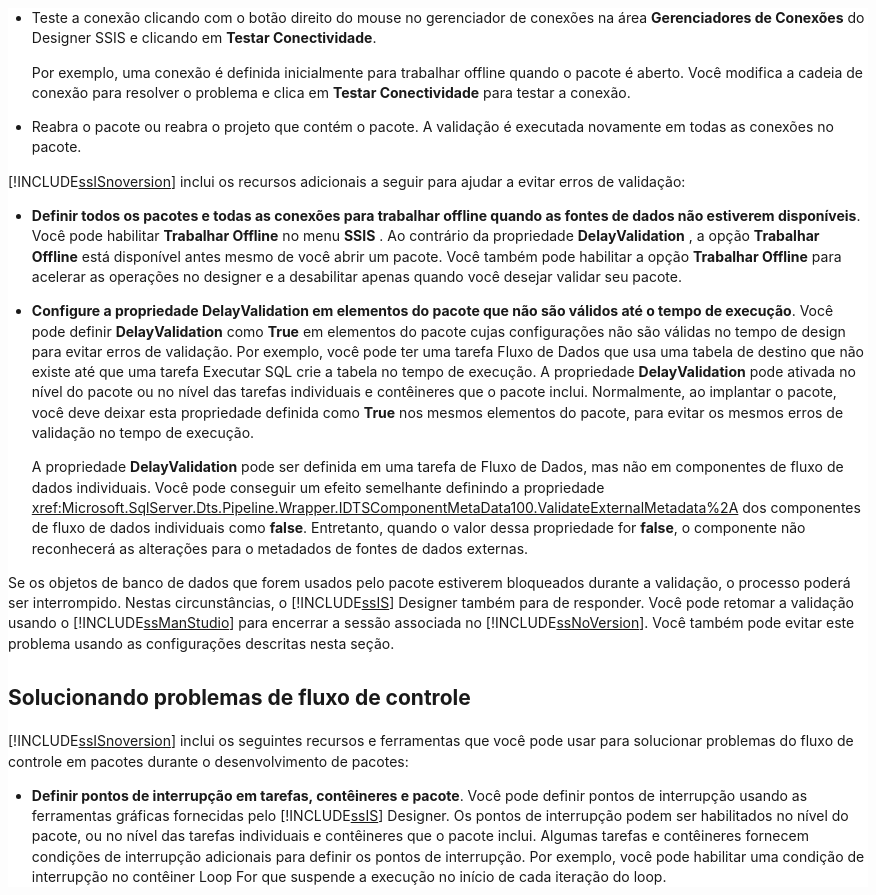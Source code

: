 -   Teste a conexão clicando com o botão direito do mouse no gerenciador de conexões na área **Gerenciadores de Conexões** do Designer SSIS e clicando em **Testar Conectividade**.  
  
     Por exemplo, uma conexão é definida inicialmente para trabalhar offline quando o pacote é aberto. Você modifica a cadeia de conexão para resolver o problema e clica em **Testar Conectividade** para testar a conexão.  
  
-   Reabra o pacote ou reabra o projeto que contém o pacote. A validação é executada novamente em todas as conexões no pacote.  
  
 [!INCLUDE[ssISnoversion](../../includes/ssisnoversion-md.md)] inclui os recursos adicionais a seguir para ajudar a evitar erros de validação:  
  
-   **Definir todos os pacotes e todas as conexões para trabalhar offline quando as fontes de dados não estiverem disponíveis**. Você pode habilitar **Trabalhar Offline** no menu **SSIS** . Ao contrário da propriedade **DelayValidation** , a opção **Trabalhar Offline** está disponível antes mesmo de você abrir um pacote. Você também pode habilitar a opção **Trabalhar Offline** para acelerar as operações no designer e a desabilitar apenas quando você desejar validar seu pacote.  
  
-   **Configure a propriedade DelayValidation em elementos do pacote que não são válidos até o tempo de execução**. Você pode definir **DelayValidation** como **True** em elementos do pacote cujas configurações não são válidas no tempo de design para evitar erros de validação. Por exemplo, você pode ter uma tarefa Fluxo de Dados que usa uma tabela de destino que não existe até que uma tarefa Executar SQL crie a tabela no tempo de execução. A propriedade **DelayValidation** pode ativada no nível do pacote ou no nível das tarefas individuais e contêineres que o pacote inclui. Normalmente, ao implantar o pacote, você deve deixar esta propriedade definida como **True** nos mesmos elementos do pacote, para evitar os mesmos erros de validação no tempo de execução.  
  
     A propriedade **DelayValidation** pode ser definida em uma tarefa de Fluxo de Dados, mas não em componentes de fluxo de dados individuais. Você pode conseguir um efeito semelhante definindo a propriedade <xref:Microsoft.SqlServer.Dts.Pipeline.Wrapper.IDTSComponentMetaData100.ValidateExternalMetadata%2A> dos componentes de fluxo de dados individuais como **false**. Entretanto, quando o valor dessa propriedade for **false**, o componente não reconhecerá as alterações para o metadados de fontes de dados externas.  
  
 Se os objetos de banco de dados que forem usados pelo pacote estiverem bloqueados durante a validação, o processo poderá ser interrompido. Nestas circunstâncias, o [!INCLUDE[ssIS](../../includes/ssis-md.md)] Designer também para de responder. Você pode retomar a validação usando o [!INCLUDE[ssManStudio](../../includes/ssmanstudio-md.md)] para encerrar a sessão associada no [!INCLUDE[ssNoVersion](../../includes/ssnoversion-md.md)]. Você também pode evitar este problema usando as configurações descritas nesta seção.  
  
## <a name="troubleshooting-control-flow"></a>Solucionando problemas de fluxo de controle  
 [!INCLUDE[ssISnoversion](../../includes/ssisnoversion-md.md)] inclui os seguintes recursos e ferramentas que você pode usar para solucionar problemas do fluxo de controle em pacotes durante o desenvolvimento de pacotes:  
  
-   **Definir pontos de interrupção em tarefas, contêineres e pacote**. Você pode definir pontos de interrupção usando as ferramentas gráficas fornecidas pelo [!INCLUDE[ssIS](../../includes/ssis-md.md)] Designer. Os pontos de interrupção podem ser habilitados no nível do pacote, ou no nível das tarefas individuais e contêineres que o pacote inclui. Algumas tarefas e contêineres fornecem condições de interrupção adicionais para definir os pontos de interrupção. Por exemplo, você pode habilitar uma condição de interrupção no contêiner Loop For que suspende a execução no início de cada iteração do loop.  
  